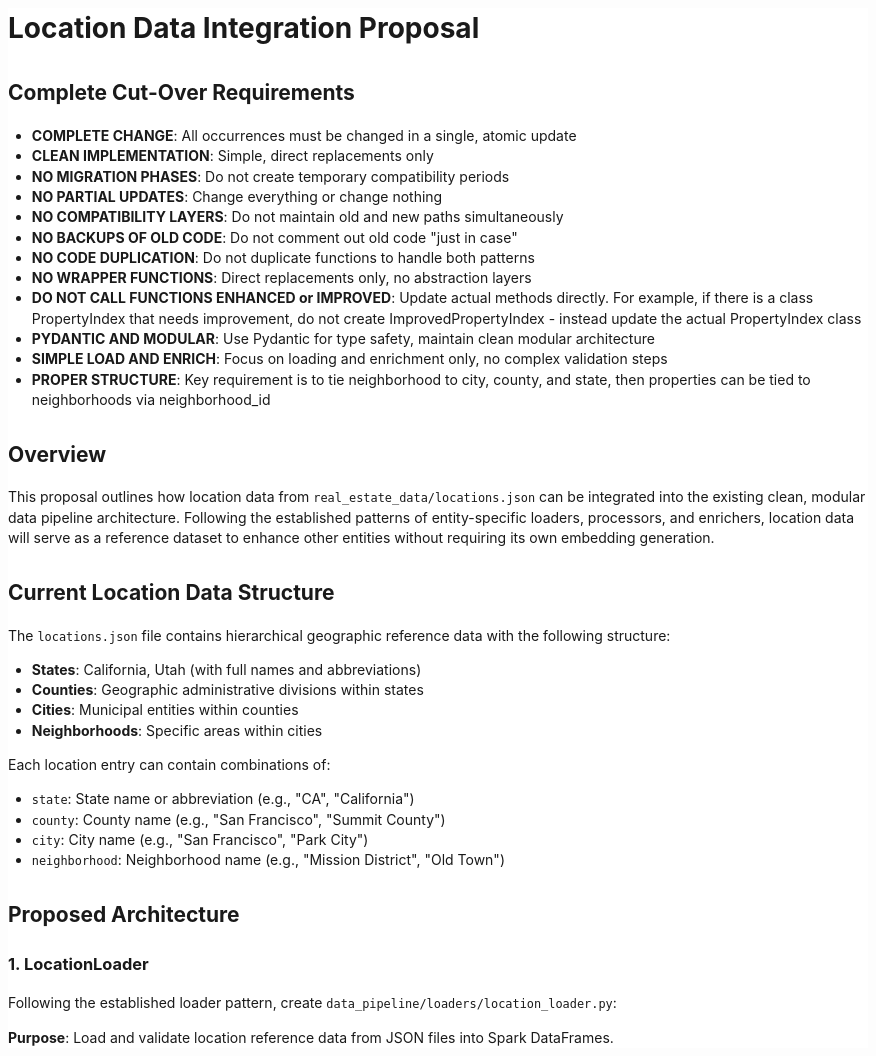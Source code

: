 # Location Data Integration Proposal

## Complete Cut-Over Requirements

* **COMPLETE CHANGE**: All occurrences must be changed in a single, atomic update
* **CLEAN IMPLEMENTATION**: Simple, direct replacements only
* **NO MIGRATION PHASES**: Do not create temporary compatibility periods
* **NO PARTIAL UPDATES**: Change everything or change nothing
* **NO COMPATIBILITY LAYERS**: Do not maintain old and new paths simultaneously
* **NO BACKUPS OF OLD CODE**: Do not comment out old code "just in case"
* **NO CODE DUPLICATION**: Do not duplicate functions to handle both patterns
* **NO WRAPPER FUNCTIONS**: Direct replacements only, no abstraction layers
* **DO NOT CALL FUNCTIONS ENHANCED or IMPROVED**: Update actual methods directly. For example, if there is a class PropertyIndex that needs improvement, do not create ImprovedPropertyIndex - instead update the actual PropertyIndex class
* **PYDANTIC AND MODULAR**: Use Pydantic for type safety, maintain clean modular architecture
* **SIMPLE LOAD AND ENRICH**: Focus on loading and enrichment only, no complex validation steps
* **PROPER STRUCTURE**: Key requirement is to tie neighborhood to city, county, and state, then properties can be tied to neighborhoods via neighborhood_id

## Overview

This proposal outlines how location data from `real_estate_data/locations.json` can be integrated into the existing clean, modular data pipeline architecture. Following the established patterns of entity-specific loaders, processors, and enrichers, location data will serve as a reference dataset to enhance other entities without requiring its own embedding generation.

## Current Location Data Structure

The `locations.json` file contains hierarchical geographic reference data with the following structure:
- **States**: California, Utah (with full names and abbreviations)
- **Counties**: Geographic administrative divisions within states
- **Cities**: Municipal entities within counties
- **Neighborhoods**: Specific areas within cities

Each location entry can contain combinations of:
- `state`: State name or abbreviation (e.g., "CA", "California")
- `county`: County name (e.g., "San Francisco", "Summit County")
- `city`: City name (e.g., "San Francisco", "Park City")
- `neighborhood`: Neighborhood name (e.g., "Mission District", "Old Town")

## Proposed Architecture

### 1. LocationLoader

Following the established loader pattern, create `data_pipeline/loaders/location_loader.py`:

**Purpose**: Load and validate location reference data from JSON files into Spark DataFrames.
